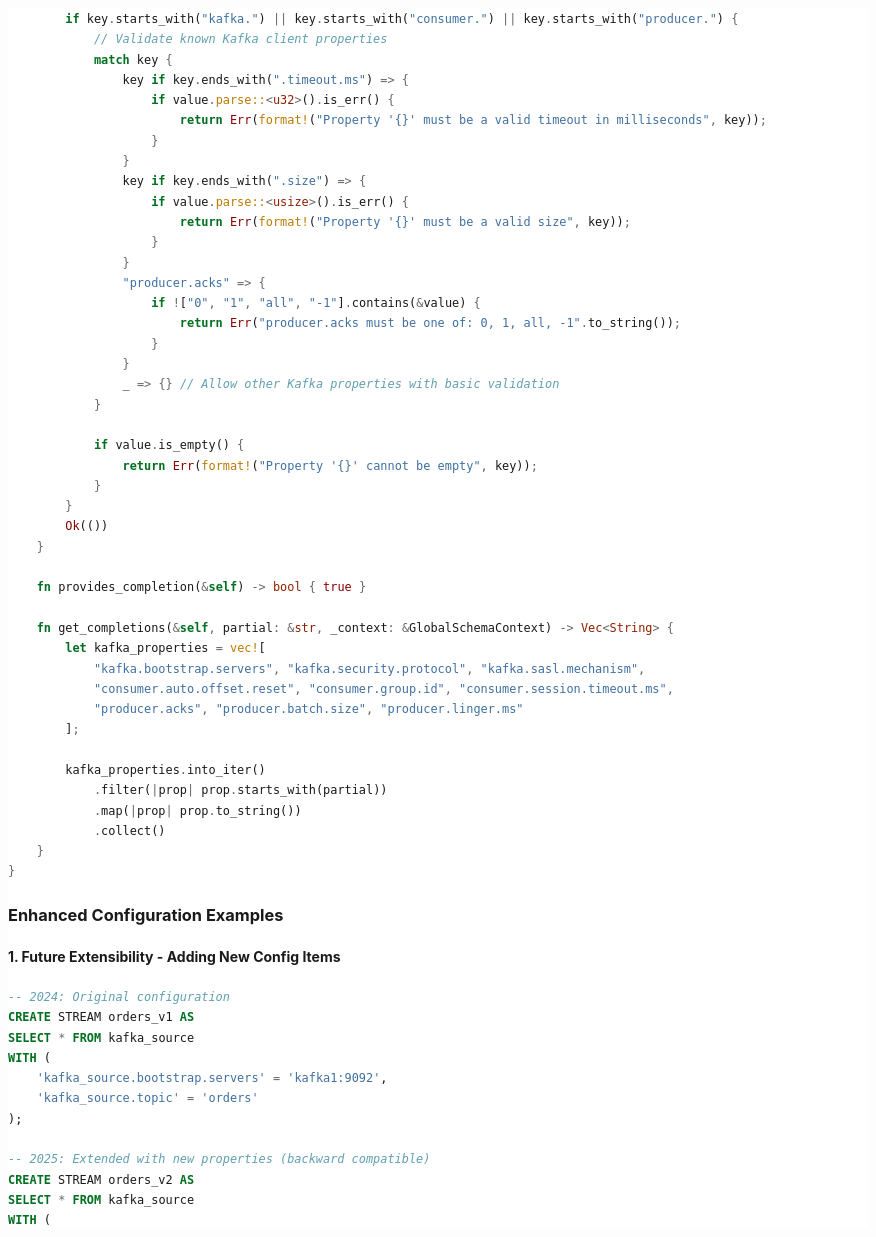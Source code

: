 ```rust
        if key.starts_with("kafka.") || key.starts_with("consumer.") || key.starts_with("producer.") {
            // Validate known Kafka client properties
            match key {
                key if key.ends_with(".timeout.ms") => {
                    if value.parse::<u32>().is_err() {
                        return Err(format!("Property '{}' must be a valid timeout in milliseconds", key));
                    }
                }
                key if key.ends_with(".size") => {
                    if value.parse::<usize>().is_err() {
                        return Err(format!("Property '{}' must be a valid size", key));
                    }
                }
                "producer.acks" => {
                    if !["0", "1", "all", "-1"].contains(&value) {
                        return Err("producer.acks must be one of: 0, 1, all, -1".to_string());
                    }
                }
                _ => {} // Allow other Kafka properties with basic validation
            }
            
            if value.is_empty() {
                return Err(format!("Property '{}' cannot be empty", key));
            }
        }
        Ok(())
    }
    
    fn provides_completion(&self) -> bool { true }
    
    fn get_completions(&self, partial: &str, _context: &GlobalSchemaContext) -> Vec<String> {
        let kafka_properties = vec![
            "kafka.bootstrap.servers", "kafka.security.protocol", "kafka.sasl.mechanism",
            "consumer.auto.offset.reset", "consumer.group.id", "consumer.session.timeout.ms",
            "producer.acks", "producer.batch.size", "producer.linger.ms"
        ];
        
        kafka_properties.into_iter()
            .filter(|prop| prop.starts_with(partial))
            .map(|prop| prop.to_string())
            .collect()
    }
}
```

### Enhanced Configuration Examples

#### 1. Future Extensibility - Adding New Config Items
```sql
-- 2024: Original configuration
CREATE STREAM orders_v1 AS
SELECT * FROM kafka_source
WITH (
    'kafka_source.bootstrap.servers' = 'kafka1:9092',
    'kafka_source.topic' = 'orders'
);

-- 2025: Extended with new properties (backward compatible)
CREATE STREAM orders_v2 AS
SELECT * FROM kafka_source  
WITH (
```